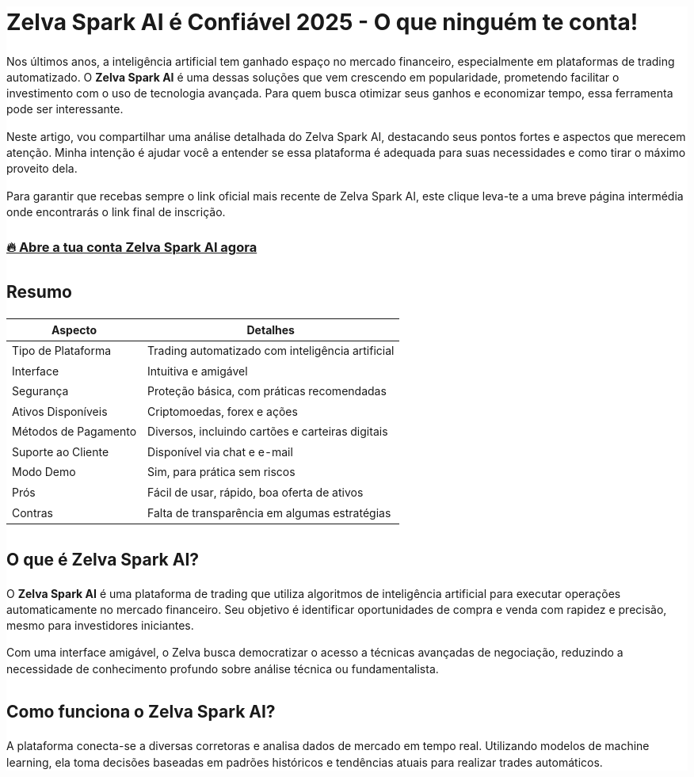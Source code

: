 # Zelva Spark AI é Confiável 2025 - O que ninguém te conta!
 

Nos últimos anos, a inteligência artificial tem ganhado espaço no mercado financeiro, especialmente em plataformas de trading automatizado. O **Zelva Spark AI** é uma dessas soluções que vem crescendo em popularidade, prometendo facilitar o investimento com o uso de tecnologia avançada. Para quem busca otimizar seus ganhos e economizar tempo, essa ferramenta pode ser interessante.

Neste artigo, vou compartilhar uma análise detalhada do Zelva Spark AI, destacando seus pontos fortes e aspectos que merecem atenção. Minha intenção é ajudar você a entender se essa plataforma é adequada para suas necessidades e como tirar o máximo proveito dela.

Para garantir que recebas sempre o link oficial mais recente de Zelva Spark AI, este clique leva-te a uma breve página intermédia onde encontrarás o link final de inscrição.

### [🔥 Abre a tua conta Zelva Spark AI agora](https://github.com/Katrina29Mendoza/awesome-shell/blob/master/421pt.md)
## Resumo

| Aspecto               | Detalhes                                          |
|----------------------|--------------------------------------------------|
| Tipo de Plataforma    | Trading automatizado com inteligência artificial |
| Interface            | Intuitiva e amigável                              |
| Segurança            | Proteção básica, com práticas recomendadas       |
| Ativos Disponíveis   | Criptomoedas, forex e ações                       |
| Métodos de Pagamento | Diversos, incluindo cartões e carteiras digitais |
| Suporte ao Cliente   | Disponível via chat e e-mail                       |
| Modo Demo            | Sim, para prática sem riscos                      |
| Prós                 | Fácil de usar, rápido, boa oferta de ativos      |
| Contras              | Falta de transparência em algumas estratégias     |

## O que é Zelva Spark AI?

O **Zelva Spark AI** é uma plataforma de trading que utiliza algoritmos de inteligência artificial para executar operações automaticamente no mercado financeiro. Seu objetivo é identificar oportunidades de compra e venda com rapidez e precisão, mesmo para investidores iniciantes.

Com uma interface amigável, o Zelva busca democratizar o acesso a técnicas avançadas de negociação, reduzindo a necessidade de conhecimento profundo sobre análise técnica ou fundamentalista.

## Como funciona o Zelva Spark AI?

A plataforma conecta-se a diversas corretoras e analisa dados de mercado em tempo real. Utilizando modelos de machine learning, ela toma decisões baseadas em padrões históricos e tendências atuais para realizar trades automáticos.
